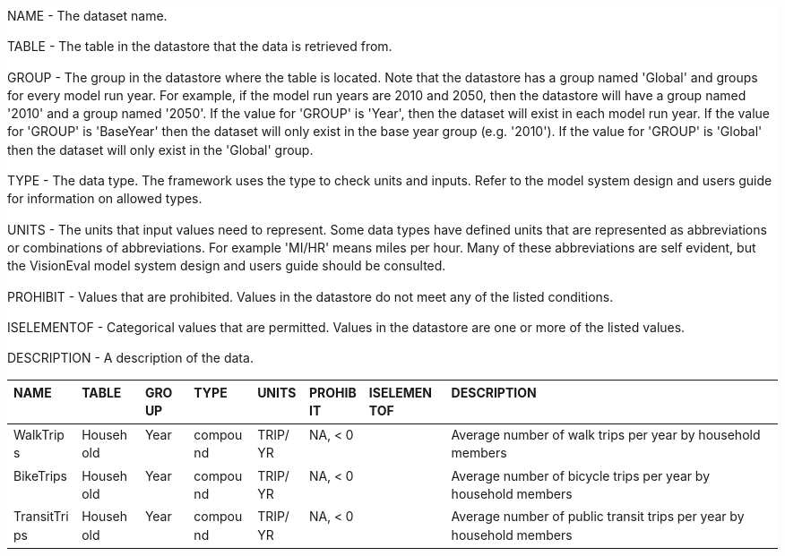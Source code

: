 NAME - The dataset name.

TABLE - The table in the datastore that the data is retrieved from.

GROUP - The group in the datastore where the table is located. Note that the datastore has a group named 'Global' and groups for every model run year. For example, if the model run years are 2010 and 2050, then the datastore will have a group named '2010' and a group named '2050'. If the value for 'GROUP' is 'Year', then the dataset will exist in each model run year. If the value for 'GROUP' is 'BaseYear' then the dataset will only exist in the base year group (e.g. '2010'). If the value for 'GROUP' is 'Global' then the dataset will only exist in the 'Global' group.

TYPE - The data type. The framework uses the type to check units and inputs. Refer to the model system design and users guide for information on allowed types.

UNITS - The units that input values need to represent. Some data types have defined units that are represented as abbreviations or combinations of abbreviations. For example 'MI/HR' means miles per hour. Many of these abbreviations are self evident, but the VisionEval model system design and users guide should be consulted.

PROHIBIT - Values that are prohibited. Values in the datastore do not meet any of the listed conditions.

ISELEMENTOF - Categorical values that are permitted. Values in the datastore are one or more of the listed values.

DESCRIPTION - A description of the data.

|NAME         |TABLE     |GROUP |TYPE     |UNITS   |PROHIBIT |ISELEMENTOF |DESCRIPTION                                                          |
|:------------|:---------|:-----|:--------|:-------|:--------|:-----------|:--------------------------------------------------------------------|
|WalkTrips    |Household |Year  |compound |TRIP/YR |NA, < 0  |            |Average number of walk trips per year by household members           |
|BikeTrips    |Household |Year  |compound |TRIP/YR |NA, < 0  |            |Average number of bicycle trips per year by household members        |
|TransitTrips |Household |Year  |compound |TRIP/YR |NA, < 0  |            |Average number of public transit trips per year by household members |
